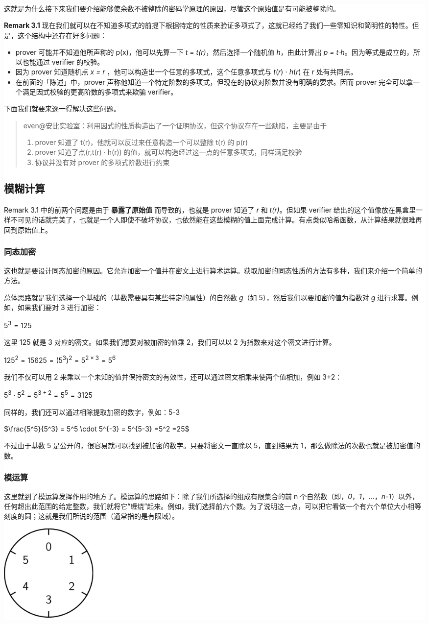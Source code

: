 这就是为什么接下来我们要介绍能够使余数不被整除的密码学原理的原因，尽管这个原始值是有可能被整除的。

**Remark 3.1** 现在我们就可以在不知道多项式的前提下根据特定的性质来验证多项式了，这就已经给了我们一些零知识和简明性的特性。但是，这个结构中还存在好多问题：

- prover 可能并不知道他所声称的 p(x)，他可以先算一下  *t* = *t(r)*，然后选择一个随机值 *h*，由此计算出 *p = t⋅h*。因为等式是成立的，所以也能通过 verifier 的校验。
- 因为 prover 知道随机点 *x = r* ，他可以构造出一个任意的多项式，这个任意多项式与 *t*(*r*) ⋅ *h*(*r*) 在 *r* 处有共同点。
- 在前面的「陈述」中，prover 声称他知道一个特定阶数的多项式，但现在的协议对阶数并没有明确的要求。因而 prover 完全可以拿一个满足因式校验的更高阶数的多项式来欺骗 verifier。

下面我们就要来逐一得解决这些问题。

> even@安比实验室：利用因式的性质构造出了一个证明协议，但这个协议存在一些缺陷，主要是由于
>
> 1. prover 知道了 t(r)，他就可以反过来任意构造一个可以整除 t(r) 的 p(r)
> 2. prover 知道了点(r,t(r) · h(r)) 的值，就可以构造经过这一点的任意多项式，同样满足校验
> 3. 协议并没有对 prover 的多项式阶数进行约束

## 模糊计算

Remark 3.1 中的前两个问题是由于 **暴露了原始值** 而导致的，也就是 prover 知道了 *r* 和 *t(r)*。但如果 verifier 给出的这个值像放在黑盒里一样不可见的话就完美了，也就是一个人即使不破坏协议，也依然能在这些模糊的值上面完成计算。有点类似哈希函数，从计算结果就很难再回到原始值上。

### 同态加密

这也就是要设计同态加密的原因。它允许加密一个值并在密文上进行算术运算。获取加密的同态性质的方法有多种，我们来介绍一个简单的方法。

总体思路就是我们选择一个基础的（基数需要具有某些特定的属性）的自然数 *g*（如 5），然后我们以要加密的值为指数对 *g* 进行求幂。例如，如果我们要对 3 进行加密：

$5^3=125$

这里 125 就是 3 对应的密文。如果我们想要对被加密的值乘 2，我们可以以 2 为指数来对这个密文进行计算。

$125^2 =15625=(5^3)^2 =5^{2 \times 3} = 5^6$

我们不仅可以用 2 来乘以一个未知的值并保持密文的有效性，还可以通过密文相乘来使两个值相加，例如 3+2：

$5^3 \cdot 5^2 = 5^{3+2} =5^5 =3125$

同样的，我们还可以通过相除提取加密的数字，例如：5-3

$\frac{5^5}{5^3}  = 5^5 \cdot 5^{-3} = 5^{5-3} =5^2 =25$

不过由于基数 5 是公开的，很容易就可以找到被加密的数字。只要将密文一直除以 5，直到结果为 1，那么做除法的次数也就是被加密值的数。

### 模运算

这里就到了模运算发挥作用的地方了。模运算的思路如下：除了我们所选择的组成有限集合的前 n 个自然数（即，*0*，*1*，…，*n*-*1*）以外，任何超出此范围的给定整数，我们就将它“缠绕”起来。例如，我们选择前六个数。为了说明这一点，可以把它看做一个有六个单位大小相等刻度的圆；这就是我们所说的范围（通常指的是有限域）。

![img](img/1_q-GtshK0LkZMg5PSj44FvA.png)
